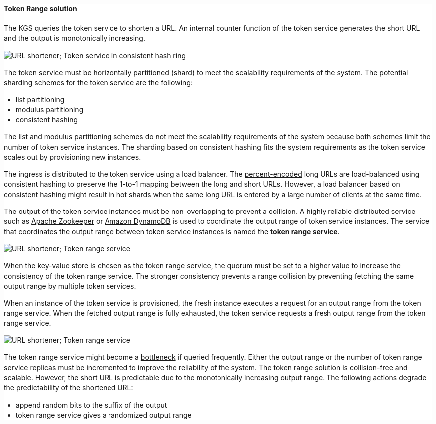 
#### Token Range solution

The KGS queries the token service to shorten a URL. An internal counter function of the token service generates the short URL and the output is monotonically increasing.

<image src="imgs/url-shortener-token-service-consistent-hash-ring.png" alt="URL shortener; Token service in consistent hash ring" caption="URL shortener; Token service in consistent hash ring" >

The token service must be horizontally partitioned ([shard](<https://en.wikipedia.org/wiki/Shard_(database_architecture)>)) to meet the scalability requirements of the system. The potential sharding schemes for the token service are the following:

- [list partitioning](<https://en.wikipedia.org/wiki/Partition_(database)>)
- [modulus partitioning](https://www.ibm.com/docs/en/iis/8.5?topic=partitioning-modulus-partitioner)
- [consistent hashing](https://systemdesign.one/consistent-hashing-explained/)

The list and modulus partitioning schemes do not meet the scalability requirements of the system because both schemes limit the number of token service instances. The sharding based on consistent hashing fits the system requirements as the token service scales out by provisioning new instances.

The ingress is distributed to the token service using a load balancer. The [percent-encoded](https://en.wikipedia.org/wiki/Percent-encoding) long URLs are load-balanced using consistent hashing to preserve the 1-to-1 mapping between the long and short URLs. However, a load balancer based on consistent hashing might result in hot shards when the same long URL is entered by a large number of clients at the same time.

The output of the token service instances must be non-overlapping to prevent a collision. A highly reliable distributed service such as [Apache Zookeeper](https://zookeeper.apache.org/) or [Amazon DynamoDB](https://aws.amazon.com/dynamodb/) is used to coordinate the output range of token service instances. The service that coordinates the output range between token service instances is named the **token range service**.

<image src="imgs/url-shortener-token-range-service.png" alt="URL shortener; Token range service" caption="URL shortener; Token range service" >

When the key-value store is chosen as the token range service, the [quorum](<https://en.wikipedia.org/wiki/Quorum_(distributed_computing)#:~:text=A%20quorum%20is%20the%20minimum,operation%20in%20a%20distributed%20system.>) must be set to a higher value to increase the consistency of the token range service. The stronger consistency prevents a range collision by preventing fetching the same output range by multiple token services.

When an instance of the token service is provisioned, the fresh instance executes a request for an output range from the token range service. When the fetched output range is fully exhausted, the token service requests a fresh output range from the token range service.

<image src="imgs/token-range-service.png" alt="URL shortener; Token range service" caption="URL shortener; Token range service" >

The token range service might become a [bottleneck](<https://en.wikipedia.org/wiki/Bottleneck_(software)>) if queried frequently. Either the output range or the number of token range service replicas must be incremented to improve the reliability of the system. The token range solution is collision-free and scalable. However, the short URL is predictable due to the monotonically increasing output range. The following actions degrade the predictability of the shortened URL:

- append random bits to the suffix of the output
- token range service gives a randomized output range
